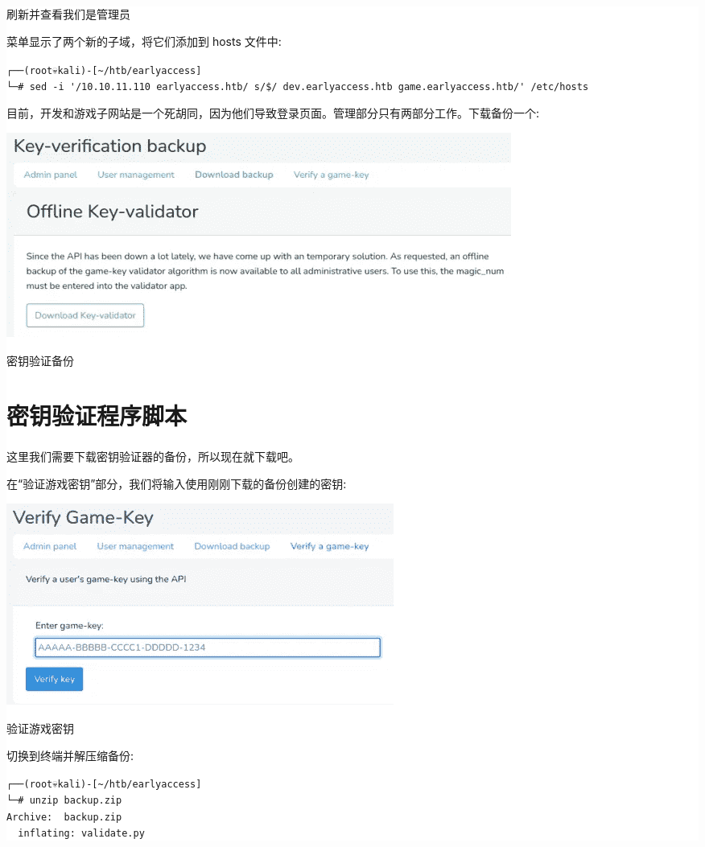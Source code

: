 刷新并查看我们是管理员

菜单显示了两个新的子域，将它们添加到 hosts 文件中:

```
┌──(root💀kali)-[~/htb/earlyaccess]
└─# sed -i '/10.10.11.110 earlyaccess.htb/ s/$/ dev.earlyaccess.htb game.earlyaccess.htb/' /etc/hosts
```

目前，开发和游戏子网站是一个死胡同，因为他们导致登录页面。管理部分只有两部分工作。下载备份一个:

![](img/268ef15893367569b028cea76e4e5455.png)

密钥验证备份

# 密钥验证程序脚本

这里我们需要下载密钥验证器的备份，所以现在就下载吧。

在“验证游戏密钥”部分，我们将输入使用刚刚下载的备份创建的密钥:

![](img/2897d09dc2b81083825cd693ef639bdd.png)

验证游戏密钥

切换到终端并解压缩备份:

```
┌──(root💀kali)-[~/htb/earlyaccess]
└─# unzip backup.zip
Archive:  backup.zip
  inflating: validate.py
```
